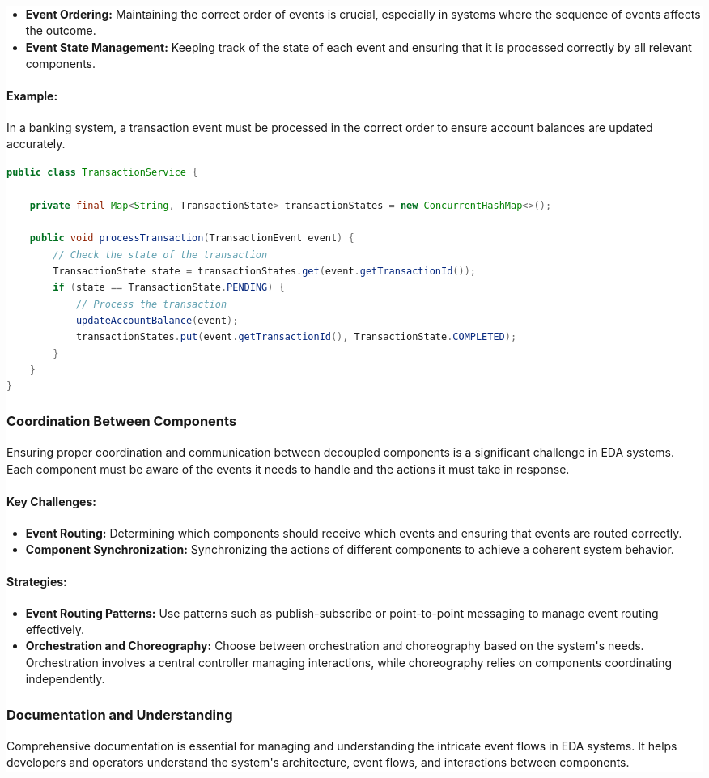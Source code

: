 - **Event Ordering:** Maintaining the correct order of events is crucial, especially in systems where the sequence of events affects the outcome.
- **Event State Management:** Keeping track of the state of each event and ensuring that it is processed correctly by all relevant components.

#### Example:

In a banking system, a transaction event must be processed in the correct order to ensure account balances are updated accurately.

```java
public class TransactionService {

    private final Map<String, TransactionState> transactionStates = new ConcurrentHashMap<>();

    public void processTransaction(TransactionEvent event) {
        // Check the state of the transaction
        TransactionState state = transactionStates.get(event.getTransactionId());
        if (state == TransactionState.PENDING) {
            // Process the transaction
            updateAccountBalance(event);
            transactionStates.put(event.getTransactionId(), TransactionState.COMPLETED);
        }
    }
}
```

### Coordination Between Components

Ensuring proper coordination and communication between decoupled components is a significant challenge in EDA systems. Each component must be aware of the events it needs to handle and the actions it must take in response.

#### Key Challenges:

- **Event Routing:** Determining which components should receive which events and ensuring that events are routed correctly.
- **Component Synchronization:** Synchronizing the actions of different components to achieve a coherent system behavior.

#### Strategies:

- **Event Routing Patterns:** Use patterns such as publish-subscribe or point-to-point messaging to manage event routing effectively.
- **Orchestration and Choreography:** Choose between orchestration and choreography based on the system's needs. Orchestration involves a central controller managing interactions, while choreography relies on components coordinating independently.

### Documentation and Understanding

Comprehensive documentation is essential for managing and understanding the intricate event flows in EDA systems. It helps developers and operators understand the system's architecture, event flows, and interactions between components.
